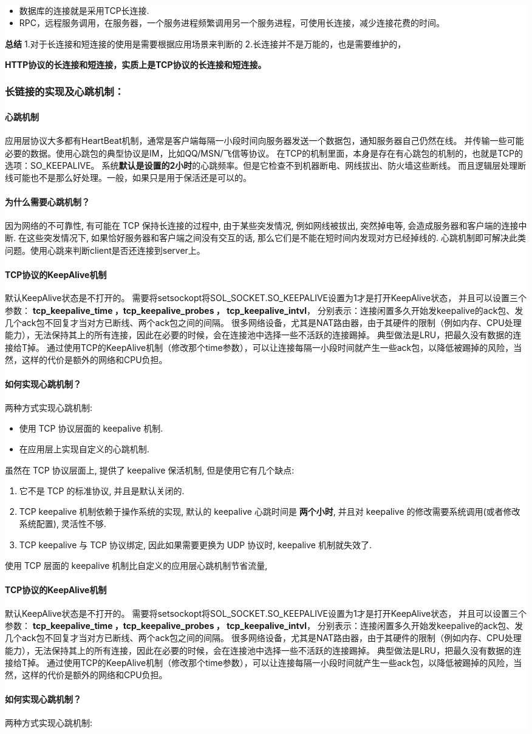 - 数据库的连接就是采用TCP长连接.
- RPC，远程服务调用，在服务器，一个服务进程频繁调用另一个服务进程，可使用长连接，减少连接花费的时间。

**总结**
1.对于长连接和短连接的使用是需要根据应用场景来判断的
2.长连接并不是万能的，也是需要维护的，

**HTTP协议的长连接和短连接，实质上是TCP协议的长连接和短连接。**

### 长链接的实现及心跳机制：
#### 心跳机制
应用层协议大多都有HeartBeat机制，通常是客户端每隔一小段时间向服务器发送一个数据包，通知服务器自己仍然在线。
并传输一些可能必要的数据。使用心跳包的典型协议是IM，比如QQ/MSN/飞信等协议。
在TCP的机制里面，本身是存在有心跳包的机制的，也就是TCP的选项：SO_KEEPALIVE。
系统**默认是设置的2小时**的心跳频率。但是它检查不到机器断电、网线拔出、防火墙这些断线。
而且逻辑层处理断线可能也不是那么好处理。一般，如果只是用于保活还是可以的。

#### 为什么需要心跳机制？
因为网络的不可靠性, 有可能在 TCP 保持长连接的过程中, 由于某些突发情况, 例如网线被拔出, 突然掉电等,
会造成服务器和客户端的连接中断. 在这些突发情况下, 如果恰好服务器和客户端之间没有交互的话, 那么它们是不能在短时间内发现对方已经掉线的.
心跳机制即可解决此类问题。使用心跳来判断client是否还连接到server上。

#### TCP协议的KeepAlive机制
默认KeepAlive状态是不打开的。
需要将setsockopt将SOL_SOCKET.SO_KEEPALIVE设置为1才是打开KeepAlive状态，
并且可以设置三个参数：
**tcp_keepalive_time ，tcp_keepalive_probes ， tcp_keepalive_intvl**，
分别表示：连接闲置多久开始发keepalive的ack包、发几个ack包不回复才当对方已断线、两个ack包之间的间隔。
很多网络设备，尤其是NAT路由器，由于其硬件的限制（例如内存、CPU处理能力），无法保持其上的所有连接，因此在必要的时候，会在连接池中选择一些不活跃的连接踢掉。
典型做法是LRU，把最久没有数据的连接给T掉。
通过使用TCP的KeepAlive机制（修改那个time参数），可以让连接每隔一小段时间就产生一些ack包，以降低被踢掉的风险，当然，这样的代价是额外的网络和CPU负担。

#### 如何实现心跳机制？
两种方式实现心跳机制:

- 使用 TCP 协议层面的 keepalive 机制.

- 在应用层上实现自定义的心跳机制.

虽然在 TCP 协议层面上, 提供了 keepalive 保活机制, 但是使用它有几个缺点:

1. 它不是 TCP 的标准协议, 并且是默认关闭的.

2. TCP keepalive 机制依赖于操作系统的实现, 默认的 keepalive 心跳时间是 **两个小时**, 并且对 keepalive 的修改需要系统调用(或者修改系统配置), 灵活性不够.

3. TCP keepalive 与 TCP 协议绑定, 因此如果需要更换为 UDP 协议时, keepalive 机制就失效了.

使用 TCP 层面的 keepalive 机制比自定义的应用层心跳机制节省流量,
#### TCP协议的KeepAlive机制
默认KeepAlive状态是不打开的。
需要将setsockopt将SOL_SOCKET.SO_KEEPALIVE设置为1才是打开KeepAlive状态，
并且可以设置三个参数：
**tcp_keepalive_time ，tcp_keepalive_probes ， tcp_keepalive_intvl**，
分别表示：连接闲置多久开始发keepalive的ack包、发几个ack包不回复才当对方已断线、两个ack包之间的间隔。
很多网络设备，尤其是NAT路由器，由于其硬件的限制（例如内存、CPU处理能力），无法保持其上的所有连接，因此在必要的时候，会在连接池中选择一些不活跃的连接踢掉。
典型做法是LRU，把最久没有数据的连接给T掉。
通过使用TCP的KeepAlive机制（修改那个time参数），可以让连接每隔一小段时间就产生一些ack包，以降低被踢掉的风险，当然，这样的代价是额外的网络和CPU负担。
#### 如何实现心跳机制？
两种方式实现心跳机制:
